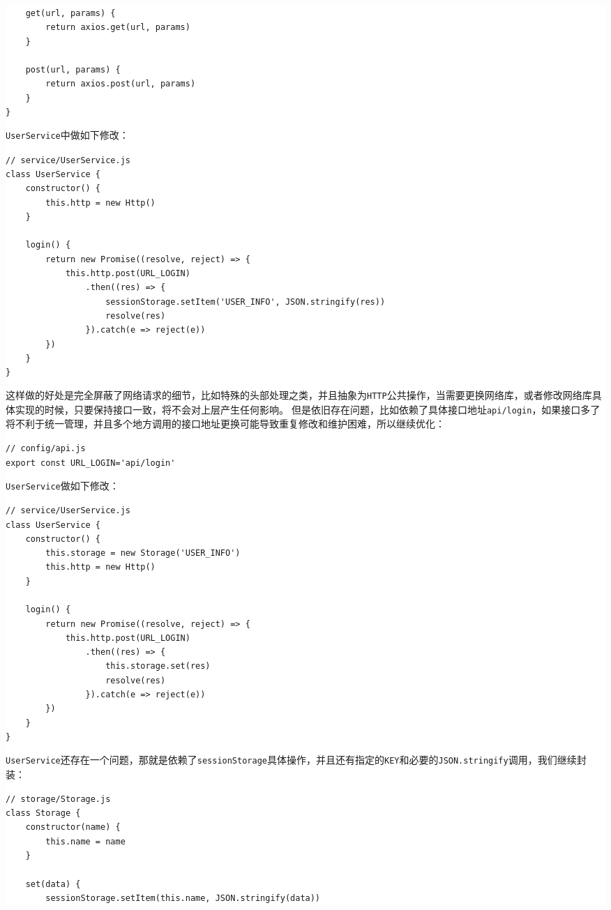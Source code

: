 ```
    get(url, params) {
        return axios.get(url, params)
    }

    post(url, params) {
        return axios.post(url, params)
    }
}
```
`UserService`中做如下修改：
```
// service/UserService.js
class UserService {
    constructor() {
        this.http = new Http()
    }

    login() {
        return new Promise((resolve, reject) => {
            this.http.post(URL_LOGIN)
                .then((res) => {
                    sessionStorage.setItem('USER_INFO', JSON.stringify(res))
                    resolve(res)
                }).catch(e => reject(e))
        })
    }
}
```
这样做的好处是完全屏蔽了网络请求的细节，比如特殊的头部处理之类，并且抽象为`HTTP`公共操作，当需要更换网络库，或者修改网络库具体实现的时候，只要保持接口一致，将不会对上层产生任何影响。
但是依旧存在问题，比如依赖了具体接口地址`api/login`，如果接口多了将不利于统一管理，并且多个地方调用的接口地址更换可能导致重复修改和维护困难，所以继续优化：
```
// config/api.js
export const URL_LOGIN='api/login'
```
`UserService`做如下修改：
```
// service/UserService.js
class UserService {
    constructor() {
        this.storage = new Storage('USER_INFO')
        this.http = new Http()
    }

    login() {
        return new Promise((resolve, reject) => {
            this.http.post(URL_LOGIN)
                .then((res) => {
                    this.storage.set(res)
                    resolve(res)
                }).catch(e => reject(e))
        })
    }
}
```
`UserService`还存在一个问题，那就是依赖了`sessionStorage`具体操作，并且还有指定的`KEY`和必要的`JSON.stringify`调用，我们继续封装：
```
// storage/Storage.js
class Storage {
    constructor(name) {
        this.name = name
    }

    set(data) {
        sessionStorage.setItem(this.name, JSON.stringify(data))
```